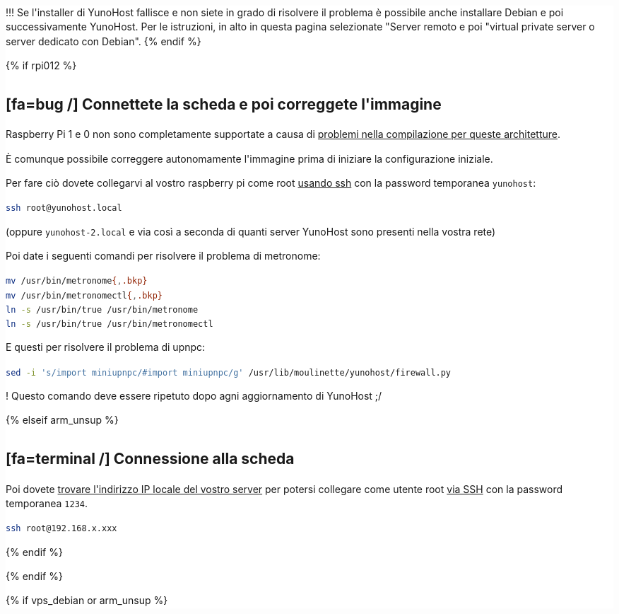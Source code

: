 !!! Se l'installer di YunoHost fallisce e non siete in grado di risolvere il problema è possibile anche installare Debian e poi successivamente YunoHost. Per le istruzioni, in alto in questa pagina selezionate "Server remoto e poi "virtual private server o server dedicato con Debian".
{% endif %}

{% if rpi012 %}

## [fa=bug /] Connettete la scheda e poi correggete l'immagine

Raspberry Pi 1 e 0 non sono completamente supportate a causa di [problemi nella compilazione per queste architetture](https://github.com/YunoHost/issues/issues/1423).

È comunque possibile correggere autonomamente l'immagine prima di iniziare la configurazione iniziale.

Per fare ciò dovete collegarvi al vostro raspberry pi come root [usando ssh](/ssh) con la password temporanea `yunohost`:

```bash
ssh root@yunohost.local
```

(oppure `yunohost-2.local` e via così a seconda di quanti server YunoHost sono presenti nella vostra rete)

Poi date i seguenti comandi per risolvere il problema di metronome:

```bash
mv /usr/bin/metronome{,.bkp}   
mv /usr/bin/metronomectl{,.bkp} 
ln -s /usr/bin/true /usr/bin/metronome
ln -s /usr/bin/true /usr/bin/metronomectl
```

E questi per risolvere il problema di upnpc:

```bash
sed -i 's/import miniupnpc/#import miniupnpc/g' /usr/lib/moulinette/yunohost/firewall.py
```

! Questo comando deve essere ripetuto dopo agni aggiornamento di YunoHost ;/

{% elseif arm_unsup %}

## [fa=terminal /] Connessione alla scheda

Poi dovete [trovare l'indirizzo IP locale del vostro server](/finding_the_local_ip) per potersi collegare come utente root [via SSH](/ssh) con la password temporanea `1234`.

```bash
ssh root@192.168.x.xxx
```

{% endif %}

{% endif %}

{% if vps_debian or arm_unsup %}
